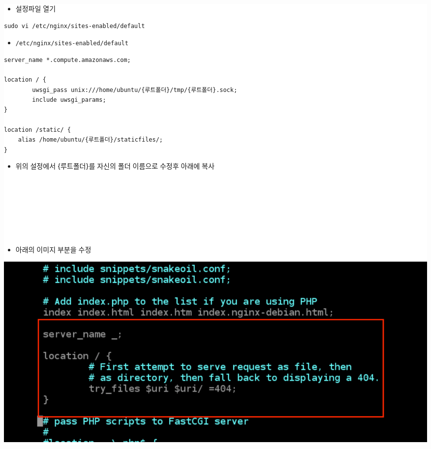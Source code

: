 - 설정파일 열기

```shell
sudo vi /etc/nginx/sites-enabled/default
```

- `/etc/nginx/sites-enabled/default`

```
server_name *.compute.amazonaws.com;

location / {
		uwsgi_pass unix:///home/ubuntu/{루트폴더}/tmp/{루트폴더}.sock;
		include uwsgi_params;
}

location /static/ {
	alias /home/ubuntu/{루트폴더}/staticfiles/;
}
```

- 위의 설정에서 {루트폴더}를 자신의 폴더 이름으로 수정후 아래에 복사

```







```

- 아래의 이미지 부분을 수정

![nginx](Django.assets/nginx.png)
